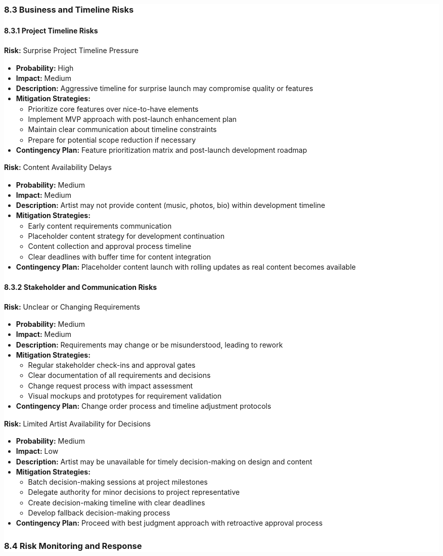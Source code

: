 ### 8.3 Business and Timeline Risks

#### 8.3.1 Project Timeline Risks

**Risk:** Surprise Project Timeline Pressure
- **Probability:** High
- **Impact:** Medium
- **Description:** Aggressive timeline for surprise launch may compromise quality or features
- **Mitigation Strategies:**
  - Prioritize core features over nice-to-have elements
  - Implement MVP approach with post-launch enhancement plan
  - Maintain clear communication about timeline constraints
  - Prepare for potential scope reduction if necessary
- **Contingency Plan:** Feature prioritization matrix and post-launch development roadmap

**Risk:** Content Availability Delays
- **Probability:** Medium
- **Impact:** Medium
- **Description:** Artist may not provide content (music, photos, bio) within development timeline
- **Mitigation Strategies:**
  - Early content requirements communication
  - Placeholder content strategy for development continuation
  - Content collection and approval process timeline
  - Clear deadlines with buffer time for content integration
- **Contingency Plan:** Placeholder content launch with rolling updates as real content becomes available

#### 8.3.2 Stakeholder and Communication Risks

**Risk:** Unclear or Changing Requirements
- **Probability:** Medium
- **Impact:** Medium
- **Description:** Requirements may change or be misunderstood, leading to rework
- **Mitigation Strategies:**
  - Regular stakeholder check-ins and approval gates
  - Clear documentation of all requirements and decisions
  - Change request process with impact assessment
  - Visual mockups and prototypes for requirement validation
- **Contingency Plan:** Change order process and timeline adjustment protocols

**Risk:** Limited Artist Availability for Decisions
- **Probability:** Medium
- **Impact:** Low
- **Description:** Artist may be unavailable for timely decision-making on design and content
- **Mitigation Strategies:**
  - Batch decision-making sessions at project milestones
  - Delegate authority for minor decisions to project representative
  - Create decision-making timeline with clear deadlines
  - Develop fallback decision-making process
- **Contingency Plan:** Proceed with best judgment approach with retroactive approval process

### 8.4 Risk Monitoring and Response
